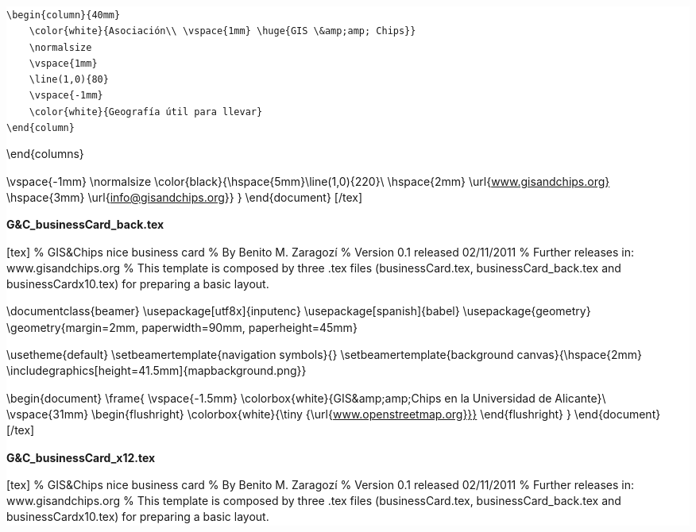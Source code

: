	\begin{column}{40mm}
		\color{white}{Asociación\\ \vspace{1mm} \huge{GIS \&amp;amp; Chips}}
		\normalsize
		\vspace{1mm}
		\line(1,0){80}
		\vspace{-1mm}
		\color{white}{Geografía útil para llevar}
	\end{column}
\end{columns}

\vspace{-1mm}
\normalsize
\color{black}{\hspace{5mm}\line(1,0){220}\\ \hspace{2mm} \url{www.gisandchips.org} \hspace{3mm} \url{info@gisandchips.org}}
}
\end{document}
[/tex]</p>
<p><strong>G&C_businessCard_back.tex</strong></p>
<p><strong></strong>[tex]
% GIS&amp;Chips nice business card
% By Benito M. Zaragozí
% Version 0.1 released 02/11/2011
% Further releases in: www.gisandchips.org
% This template is composed by three .tex files (businessCard.tex, businessCard_back.tex and businessCardx10.tex) for preparing a basic layout.

\documentclass{beamer}
\usepackage[utf8x]{inputenc}
\usepackage[spanish]{babel}
\usepackage{geometry}
\geometry{margin=2mm, paperwidth=90mm, paperheight=45mm}

\usetheme{default}
\setbeamertemplate{navigation symbols}{}
\setbeamertemplate{background canvas}{\hspace{2mm} \includegraphics[height=41.5mm]{mapbackground.png}}

\begin{document}
	\frame{
		\vspace{-1.5mm}
		\colorbox{white}{GIS\&amp;amp;Chips en la Universidad de Alicante}\\
		\vspace{31mm}
		\begin{flushright}
		\colorbox{white}{\tiny {\url{www.openstreetmap.org}}}
		\end{flushright}
	}
\end{document}
[/tex]</p>
<p><strong>G&C_businessCard_x12.tex</strong></p>
<p><strong></strong>[tex]
% GIS&amp;Chips nice business card
% By Benito M. Zaragozí
% Version 0.1 released 02/11/2011
% Further releases in: www.gisandchips.org
% This template is composed by three .tex files (businessCard.tex, businessCard_back.tex and businessCardx10.tex) for preparing a basic layout.
